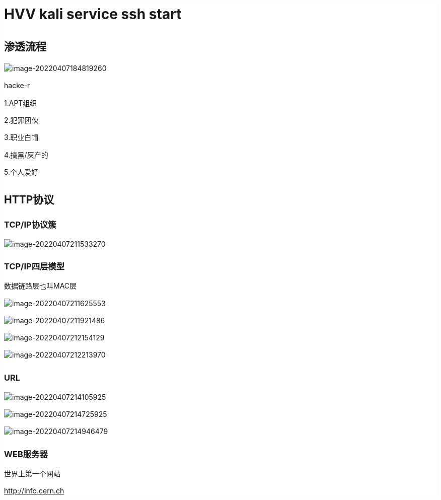 # HVV     kali    service ssh start

## 渗透流程

![image-20220407184819260](https://img2023.cnblogs.com/blog/2554043/202212/2554043-20221204182011300-1803087857.png)

 hacke-r

1.APT组织

2.犯罪团伙

3.职业白帽

4.搞黑/灰产的

5.个人爱好

## HTTP协议

### TCP/IP协议簇

![image-20220407211533270](https://img2023.cnblogs.com/blog/2554043/202212/2554043-20221204182013739-1741101339.png)

### TCP/IP四层模型

数据链路层也叫MAC层

![image-20220407211625553](https://img2023.cnblogs.com/blog/2554043/202212/2554043-20221204182015454-618980508.png)

![image-20220407211921486](https://img2023.cnblogs.com/blog/2554043/202212/2554043-20221204182018367-880862432.png)

![image-20220407212154129](https://img2023.cnblogs.com/blog/2554043/202212/2554043-20221204182020862-1748053334.png)

![image-20220407212213970](https://img2023.cnblogs.com/blog/2554043/202212/2554043-20221204182021559-794129238.png)

### URL

![image-20220407214105925](https://img2023.cnblogs.com/blog/2554043/202212/2554043-20221204182023152-256432611.png)

![image-20220407214725925](https://img2023.cnblogs.com/blog/2554043/202212/2554043-20221204182024343-849863199.png)

![image-20220407214946479](https://img2023.cnblogs.com/blog/2554043/202212/2554043-20221204182024982-1964458419.png)

### WEB服务器

世界上第一个网站

http://info.cern.ch
